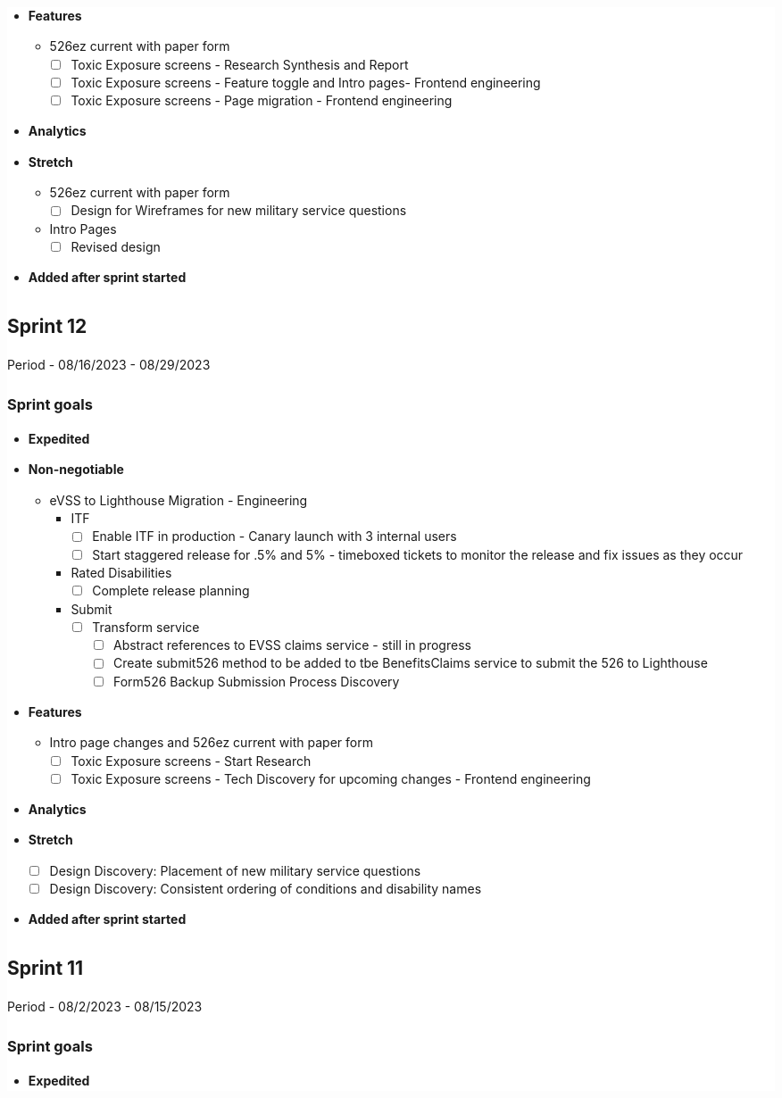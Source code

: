 - **Features**
   - 526ez current with paper form
      - [ ] Toxic Exposure screens - Research Synthesis and Report
      - [ ] Toxic Exposure screens - Feature toggle and Intro pages- Frontend engineering
      - [ ] Toxic Exposure screens - Page migration - Frontend engineering

- **Analytics**
        
- **Stretch**
   - 526ez current with paper form
      - [ ] Design for Wireframes for new military service questions
   - Intro Pages
      - [ ] Revised design
         
- **Added after sprint started**


## Sprint 12
Period - 08/16/2023 - 08/29/2023
### Sprint goals 
- **Expedited**
- **Non-negotiable**
   - eVSS to Lighthouse Migration - Engineering
        - ITF
            - [ ] Enable ITF in production - Canary launch with 3 internal users
            - [ ] Start staggered release for .5% and 5% - timeboxed tickets to monitor the release and fix issues as they occur
        - Rated Disabilities
            - [ ] Complete release planning
        - Submit 
            - [ ] Transform service
               - [ ] Abstract references to EVSS claims service - still in progress
               - [ ] Create submit526 method to be added to tbe BenefitsClaims service to submit the 526 to Lighthouse
               - [ ] Form526 Backup Submission Process Discovery 
   
- **Features**
   - Intro page changes and 526ez current with paper form
      - [ ] Toxic Exposure screens - Start Research
      - [ ] Toxic Exposure screens - Tech Discovery for upcoming changes - Frontend engineering
    
- **Analytics**
        
- **Stretch**
   - [ ] Design Discovery: Placement of new military service questions
   - [ ] Design Discovery: Consistent ordering of conditions and disability names
- **Added after sprint started**

## Sprint 11
Period - 08/2/2023 - 08/15/2023
### Sprint goals 
- **Expedited**
